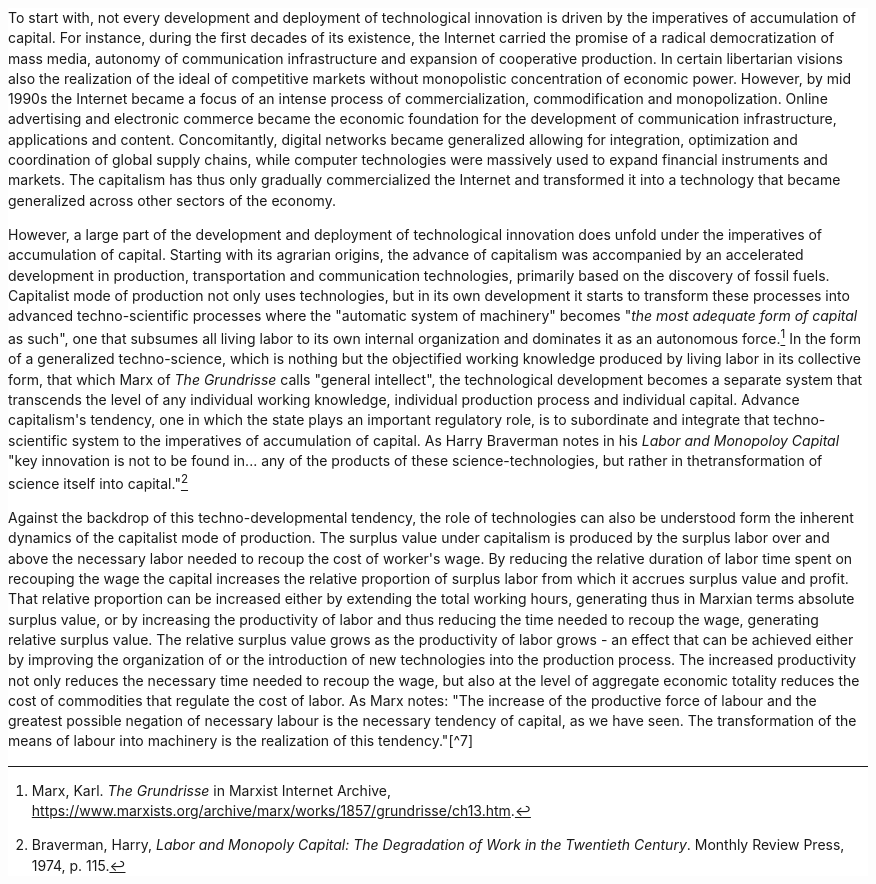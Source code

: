 To start with, not every development and deployment of technological innovation is driven by the imperatives of  accumulation of capital. For instance, during the first decades of its existence, the Internet carried the promise of a radical democratization of mass media, autonomy of communication infrastructure and expansion of cooperative production. In certain libertarian visions also the realization of the ideal of competitive markets without monopolistic concentration of economic power. However, by mid 1990s the Internet became a focus of an intense process of commercialization, commodification and monopolization. Online advertising and electronic commerce became the economic foundation for the development of communication infrastructure, applications and content. Concomitantly, digital networks became generalized  allowing for integration, optimization and coordination of  global supply chains, while computer technologies were massively used to expand financial instruments and markets. The capitalism has thus only gradually commercialized the Internet and transformed it into a technology that became generalized across other sectors of the economy.

However, a large part of the development and deployment of technological innovation does unfold under the imperatives of accumulation of capital. Starting with its agrarian origins, the advance of capitalism was accompanied by an accelerated development in production, transportation and communication technologies, primarily based on the discovery of fossil fuels. Capitalist mode of production not only uses technologies, but in its own development it starts to transform these processes into advanced techno-scientific processes where the "automatic system of machinery" becomes "*the most adequate form of capital* as such", one that subsumes all living labor to its own internal organization and dominates it as an autonomous force.[^5] In the form of a generalized techno-science, which is nothing but the objectified working knowledge produced by living labor in its collective form, that which Marx of *The Grundrisse* calls "general intellect", the technological development becomes a separate system that transcends the level of any individual working knowledge, individual production process and individual capital. Advance capitalism's tendency, one in which the state plays an important regulatory role, is to subordinate and integrate that techno-scientific system to the imperatives of accumulation of capital. As Harry Braverman notes in his
*Labor and Monopoloy Capital* "key innovation is not to be found in... any of the products of these science-technologies, but rather in thetransfor­mation of science itself into capital."[^6]

Against the backdrop of this techno-developmental tendency, the role of technologies can also be understood form the inherent dynamics of the capitalist mode of production. The surplus value under capitalism is produced by the surplus labor over and above the necessary labor needed to recoup the cost of worker's wage. By reducing the relative duration of labor time spent on recouping the wage the capital increases the relative proportion of surplus labor from which it accrues surplus value and profit. That relative proportion can be increased either by extending the total working hours, generating thus in Marxian terms absolute surplus value, or by increasing the productivity of labor and thus reducing the time needed to recoup the wage, generating relative surplus value. The relative surplus value grows as the productivity of labor grows - an effect that can be achieved either by improving the organization of or the introduction of new technologies into the production process. The increased productivity not only reduces the necessary time needed to recoup the wage, but also at the level of aggregate economic totality reduces the cost of commodities that regulate the cost of labor. As Marx notes: "The increase of the productive force of labour and the greatest possible negation of necessary labour is the necessary tendency of capital, as we have seen. The transformation of the means of labour into machinery is the realization of this tendency."[^7]


[^1]: Fleming, Sam. "US low-skill males drop out of jobs market", *Financial Times*, accessed February 27, 2017, https://www.ft.com/content/a5d5a8fe-36f5-11e6-a780-b48ed7b6126f.
[^2]: Associated Press: "Donald Trump boast to bring jobs back from China gets dumped on by economists", *The Washington Times*, accessed March 5, 2017, http://www.washingtontimes.com/news/2015/aug/5/donald-trump-boast-bring-jobs-back-china-gets-dump/.
[^3]: Frey, Carl Benedikt, and Michael Osborne. "The Future of Employment: How Susceptible Are Jobs to Computerisation?", *Oxford Martin School*. accessed August 6, 2015, http://www.oxfordmartin.ox.ac.uk/publications/view/1314.
[^4]: Ibid., p. 15.
[^5]: Marx, Karl. *The Grundrisse* in Marxist Internet Archive, https://www.marxists.org/archive/marx/works/1857/grundrisse/ch13.htm.
[^6]: Braverman, Harry, *Labor and Monopoly Capital: The Degradation of Work in the Twentieth Century*. Monthly Review Press, 1974, p. 115.
[^5]: Marx, Karl. *The Grundrisse*, ibid.
[^8]: For an analysis of contemporary processes of standardization of working knowledge see Huws, Ursula. *Labor in the Global Digital Economy*. Monthly Review Press, 2014, ch. 4.
[^9]: Morris-Suzuki, Tessa. “Robots and Capitalism”, *New Left Review*, no. 147 (1984): 109–21.
[^10]: Oxfam International: "Just 8 men own same wealth as half the world", accessed March 6, 2017, https://www.oxfam.org/en/pressroom/pressreleases/2017-01-16/just-8-men-own-same-wealth-half-world.
[^11]: Noble, David F. *Forces of Production* Transaction Publishers, 2011, p. 21.
[^12]: Mokyr, Joel. "The political economy of technological change", *Technological Revolutions in Europe*, 1998, p. 39–64.
[^13]: Farris, Sara R. *In the Name of Women S Rights: The Rise of Femonationalism*. Duke University Press, 2017, p. 171.
[^14]: Stewart, Luke A., and Robert D. Atkinson. "Restoring America’s Lagging Investment in Capital Goods", *The Information Technology and Innovation Foundation*, accessed November 2013, http://www2.itif.org/2013-restoring-americas-lagging-investment.pdf.
[^15]: McKinsey Global Institute: "Harnessing automation for a future that works", accessed March 25, 2017, http://www.mckinsey.com/global-themes/digital-disruption/harnessing-automation-for-a-future-that-works.
[^16]: Huws, Ursula. "Logged Labour: A New Paradigm of Work Organisation?", *Work Organisation, Labour and Globalisation* 10, no. 1 (2016): p. 7–26.
[^17]: Lorusso, Silvio, "What is the Entreprecariat?", *Institute of Network Cultures*, accessed April 4, 2017, http://networkcultures.org/entreprecariat/what-is-the-entreprecariat/.
[^18]: Wiener, Norbert. "Father of Cybernetics Norbert Wiener’s Letter to UAW President Walter Reuther", *libcom.org*, accessed March 6, 2017, http://libcom.org/history/father-cybernetics-norbert-wieners-letter-uaw-president-walter-reuther.
[^19]: EURACTIV.com: "Parliament plenary rejects universal basic income", accessed February 16, 2017, http://www.euractiv.com/section/economy-jobs/news/parliament-plenary-rejects-universal-basic-income/.